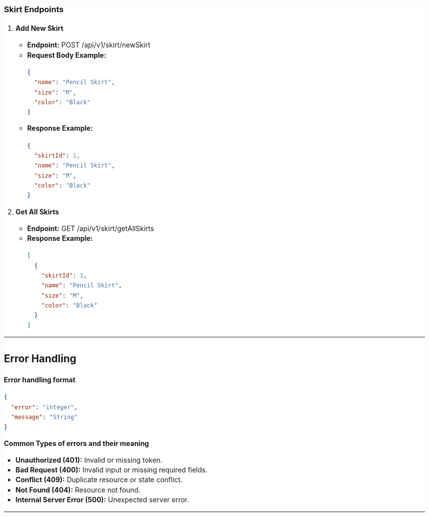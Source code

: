 
### Skirt Endpoints

1. **Add New Skirt**
   - **Endpoint:** POST /api/v1/skirt/newSkirt
   - **Request Body Example:**
     ```json
     {
       "name": "Pencil Skirt",
       "size": "M",
       "color": "Black"
     }
     ```
   - **Response Example:**
     ```json
     {
       "skirtId": 1,
       "name": "Pencil Skirt",
       "size": "M",
       "color": "Black"
     }
     ```

2. **Get All Skirts**
   - **Endpoint:** GET /api/v1/skirt/getAllSkirts
   - **Response Example:**
     ```json
     [
       {
         "skirtId": 1,
         "name": "Pencil Skirt",
         "size": "M",
         "color": "Black"
       }
     ]
     ```

---

## Error Handling

**Error handling format**
```json
{
  "error": "integer",
  "message": "String"
}
```
**Common Types of errors and their meaning**

- **Unauthorized (401):** Invalid or missing token.
- **Bad Request (400):** Invalid input or missing required fields.
- **Conflict (409):** Duplicate resource or state conflict.
- **Not Found (404):** Resource not found.
- **Internal Server Error (500):** Unexpected server error.

---